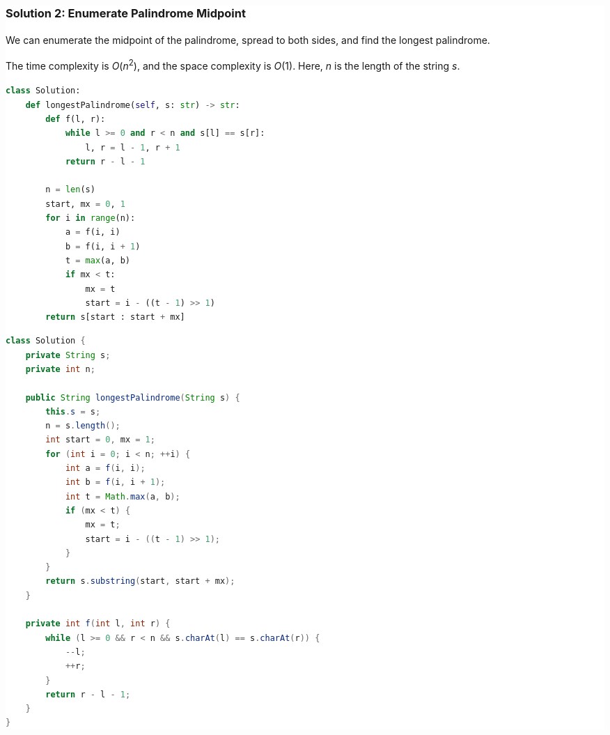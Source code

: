 
### Solution 2: Enumerate Palindrome Midpoint

We can enumerate the midpoint of the palindrome, spread to both sides, and find the longest palindrome.

The time complexity is $O(n^2)$, and the space complexity is $O(1)$. Here, $n$ is the length of the string $s$.



```python
class Solution:
    def longestPalindrome(self, s: str) -> str:
        def f(l, r):
            while l >= 0 and r < n and s[l] == s[r]:
                l, r = l - 1, r + 1
            return r - l - 1

        n = len(s)
        start, mx = 0, 1
        for i in range(n):
            a = f(i, i)
            b = f(i, i + 1)
            t = max(a, b)
            if mx < t:
                mx = t
                start = i - ((t - 1) >> 1)
        return s[start : start + mx]
```

```java
class Solution {
    private String s;
    private int n;

    public String longestPalindrome(String s) {
        this.s = s;
        n = s.length();
        int start = 0, mx = 1;
        for (int i = 0; i < n; ++i) {
            int a = f(i, i);
            int b = f(i, i + 1);
            int t = Math.max(a, b);
            if (mx < t) {
                mx = t;
                start = i - ((t - 1) >> 1);
            }
        }
        return s.substring(start, start + mx);
    }

    private int f(int l, int r) {
        while (l >= 0 && r < n && s.charAt(l) == s.charAt(r)) {
            --l;
            ++r;
        }
        return r - l - 1;
    }
}
```
